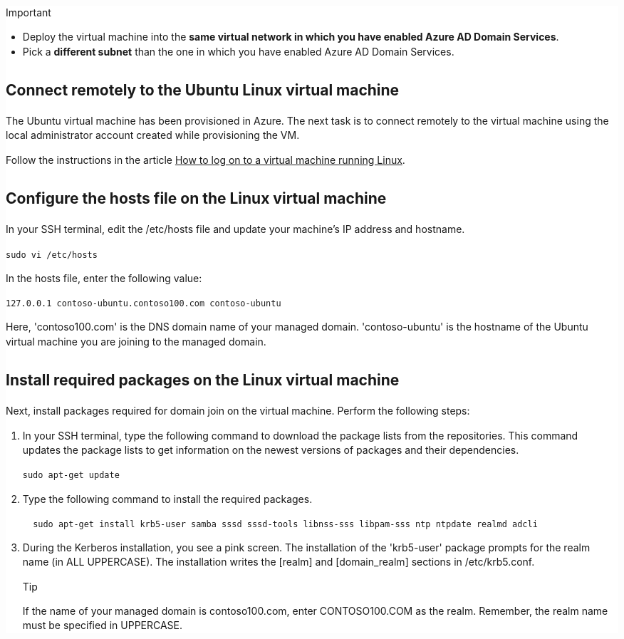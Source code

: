 > [!IMPORTANT]
> * Deploy the virtual machine into the **same virtual network in which you have enabled Azure AD Domain Services**.
> * Pick a **different subnet** than the one in which you have enabled Azure AD Domain Services.
>


## Connect remotely to the Ubuntu Linux virtual machine
The Ubuntu virtual machine has been provisioned in Azure. The next task is to connect remotely to the virtual machine using the local administrator account created while provisioning the VM.

Follow the instructions in the article [How to log on to a virtual machine running Linux](../virtual-machines/linux/mac-create-ssh-keys.md?toc=%2fazure%2fvirtual-machines%2flinux%2ftoc.json).


## Configure the hosts file on the Linux virtual machine
In your SSH terminal, edit the /etc/hosts file and update your machine’s IP address and hostname.

```
sudo vi /etc/hosts
```

In the hosts file, enter the following value:

```
127.0.0.1 contoso-ubuntu.contoso100.com contoso-ubuntu
```
Here, 'contoso100.com' is the DNS domain name of your managed domain. 'contoso-ubuntu' is the hostname of the Ubuntu virtual machine you are joining to the managed domain.


## Install required packages on the Linux virtual machine
Next, install packages required for domain join on the virtual machine. Perform the following steps:

1.  In your SSH terminal, type the following command to download the package lists from the repositories. This command updates the package lists to get information on the newest versions of packages and their dependencies.

    ```
    sudo apt-get update
    ```

2. Type the following command to install the required packages.
    ```
      sudo apt-get install krb5-user samba sssd sssd-tools libnss-sss libpam-sss ntp ntpdate realmd adcli
    ```

3. During the Kerberos installation, you see a pink screen. The installation of the 'krb5-user' package prompts for the realm name (in ALL UPPERCASE). The installation writes the [realm] and [domain_realm] sections in /etc/krb5.conf.

    > [!TIP]
    > If the name of your managed domain is contoso100.com, enter CONTOSO100.COM as the realm. Remember, the realm name must be specified in UPPERCASE.
    >
    >
